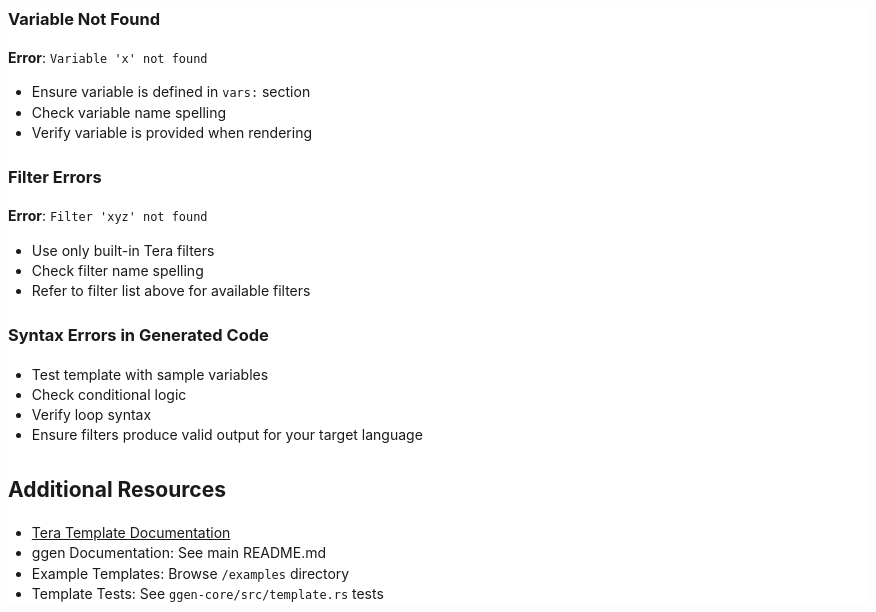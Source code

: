 ### Variable Not Found

**Error**: `Variable 'x' not found`
- Ensure variable is defined in `vars:` section
- Check variable name spelling
- Verify variable is provided when rendering

### Filter Errors

**Error**: `Filter 'xyz' not found`
- Use only built-in Tera filters
- Check filter name spelling
- Refer to filter list above for available filters

### Syntax Errors in Generated Code

- Test template with sample variables
- Check conditional logic
- Verify loop syntax
- Ensure filters produce valid output for your target language

## Additional Resources

- [Tera Template Documentation](https://keats.github.io/tera/)
- ggen Documentation: See main README.md
- Example Templates: Browse `/examples` directory
- Template Tests: See `ggen-core/src/template.rs` tests

